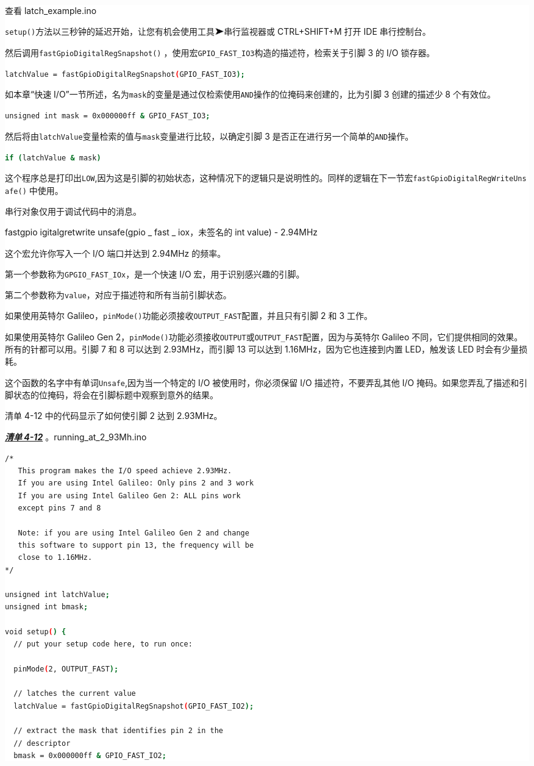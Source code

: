 查看 latch_example.ino

`setup()`方法以三秒钟的延迟开始，让您有机会使用工具![image](img/arrow.jpg)串行监视器或 CTRL+SHIFT+M 打开 IDE 串行控制台。

然后调用`fastGpioDigitalRegSnapshot()` ，使用宏`GPIO_FAST_IO3`构造的描述符，检索关于引脚 3 的 I/O 锁存器。

```sh
latchValue = fastGpioDigitalRegSnapshot(GPIO_FAST_IO3);
```

如本章“快速 I/O”一节所述，名为`mask`的变量是通过仅检索使用`AND`操作的位掩码来创建的，比为引脚 3 创建的描述少 8 个有效位。

```sh
unsigned int mask = 0x000000ff & GPIO_FAST_IO3;
```

然后将由`latchValue`变量检索的值与`mask`变量进行比较，以确定引脚 3 是否正在进行另一个简单的`AND`操作。

```sh
if (latchValue & mask)
```

这个程序总是打印出`LOW`,因为这是引脚的初始状态，这种情况下的逻辑只是说明性的。同样的逻辑在下一节宏`fastGpioDigitalRegWriteUnsafe()` 中使用。

串行对象仅用于调试代码中的消息。

fastgpio igitalgretwrite unsafe(gpio _ fast _ iox，未签名的 int value) - 2.94MHz

这个宏允许你写入一个 I/O 端口并达到 2.94MHz 的频率。

第一个参数称为`GPGIO_FAST_IOx`，是一个快速 I/O 宏，用于识别感兴趣的引脚。

第二个参数称为`value`，对应于描述符和所有当前引脚状态。

如果使用英特尔 Galileo，`pinMode()`功能必须接收`OUTPUT_FAST`配置，并且只有引脚 2 和 3 工作。

如果使用英特尔 Galileo Gen 2，`pinMode()`功能必须接收`OUTPUT`或`OUTPUT_FAST`配置，因为与英特尔 Galileo 不同，它们提供相同的效果。所有的针都可以用。引脚 7 和 8 可以达到 2.93MHz，而引脚 13 可以达到 1.16MHz，因为它也连接到内置 LED，触发该 LED 时会有少量损耗。

这个函数的名字中有单词`Unsafe`,因为当一个特定的 I/O 被使用时，你必须保留 I/O 描述符，不要弄乱其他 I/O 掩码。如果您弄乱了描述和引脚状态的位掩码，将会在引脚标题中观察到意外的结果。

清单 4-12 中的代码显示了如何使引脚 2 达到 2.93MHz。

[***清单 4-12***](#_list12) 。running_at_2_93Mh.ino

```sh
/*
   This program makes the I/O speed achieve 2.93MHz.
   If you are using Intel Galileo: Only pins 2 and 3 work
   If you are using Intel Galileo Gen 2: ALL pins work
   except pins 7 and 8

   Note: if you are using Intel Galileo Gen 2 and change
   this software to support pin 13, the frequency will be
   close to 1.16MHz.
*/

unsigned int latchValue;
unsigned int bmask;

void setup() {
  // put your setup code here, to run once:

  pinMode(2, OUTPUT_FAST);

  // latches the current value
  latchValue = fastGpioDigitalRegSnapshot(GPIO_FAST_IO2);

  // extract the mask that identifies pin 2 in the
  // descriptor
  bmask = 0x000000ff & GPIO_FAST_IO2;
```